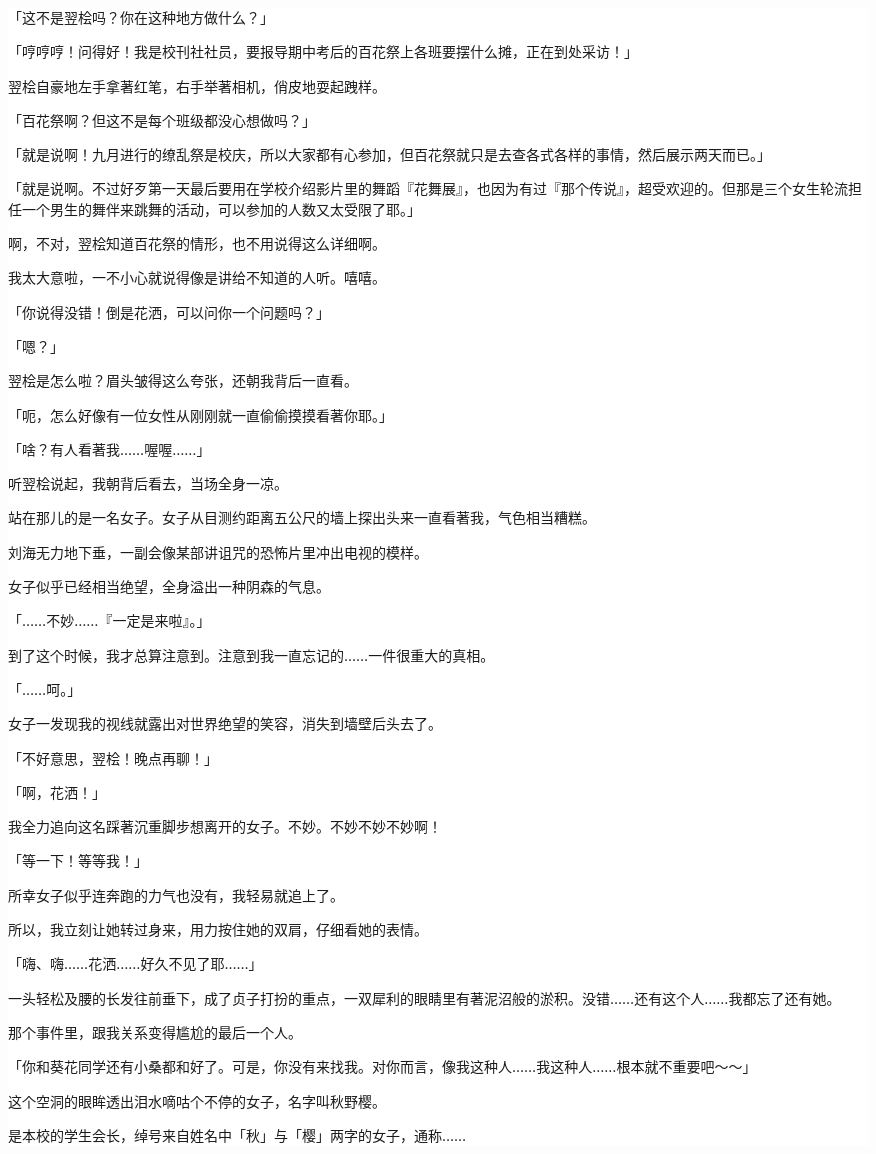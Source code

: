 「这不是翌桧吗？你在这种地方做什么？」

「哼哼哼！问得好！我是校刊社社员，要报导期中考后的百花祭上各班要摆什么摊，正在到处采访！」

翌桧自豪地左手拿著红笔，右手举著相机，俏皮地耍起跩样。

「百花祭啊？但这不是每个班级都没心想做吗？」

「就是说啊！九月进行的缭乱祭是校庆，所以大家都有心参加，但百花祭就只是去查各式各样的事情，然后展示两天而已。」

「就是说啊。不过好歹第一天最后要用在学校介绍影片里的舞蹈『花舞展』，也因为有过『那个传说』，超受欢迎的。但那是三个女生轮流担任一个男生的舞伴来跳舞的活动，可以参加的人数又太受限了耶。」

啊，不对，翌桧知道百花祭的情形，也不用说得这么详细啊。

我太大意啦，一不小心就说得像是讲给不知道的人听。嘻嘻。

「你说得没错！倒是花洒，可以问你一个问题吗？」

「嗯？」

翌桧是怎么啦？眉头皱得这么夸张，还朝我背后一直看。

「呃，怎么好像有一位女性从刚刚就一直偷偷摸摸看著你耶。」

「啥？有人看著我……喔喔……」

听翌桧说起，我朝背后看去，当场全身一凉。

站在那儿的是一名女子。女子从目测约距离五公尺的墙上探出头来一直看著我，气色相当糟糕。

刘海无力地下垂，一副会像某部讲诅咒的恐怖片里冲出电视的模样。

女子似乎已经相当绝望，全身溢出一种阴森的气息。

「……不妙……『一定是来啦』。」

到了这个时候，我才总算注意到。注意到我一直忘记的……一件很重大的真相。

「……呵。」

女子一发现我的视线就露出对世界绝望的笑容，消失到墙壁后头去了。

「不好意思，翌桧！晚点再聊！」

「啊，花洒！」

我全力追向这名踩著沉重脚步想离开的女子。不妙。不妙不妙不妙啊！

「等一下！等等我！」

所幸女子似乎连奔跑的力气也没有，我轻易就追上了。

所以，我立刻让她转过身来，用力按住她的双肩，仔细看她的表情。

「嗨、嗨……花洒……好久不见了耶……」

一头轻松及腰的长发往前垂下，成了贞子打扮的重点，一双犀利的眼睛里有著泥沼般的淤积。没错……还有这个人……我都忘了还有她。

那个事件里，跟我关系变得尴尬的最后一个人。

「你和葵花同学还有小桑都和好了。可是，你没有来找我。对你而言，像我这种人……我这种人……根本就不重要吧～～」

这个空洞的眼眸透出泪水嘀咕个不停的女子，名字叫秋野樱。

是本校的学生会长，绰号来自姓名中「秋」与「樱」两字的女子，通称……
